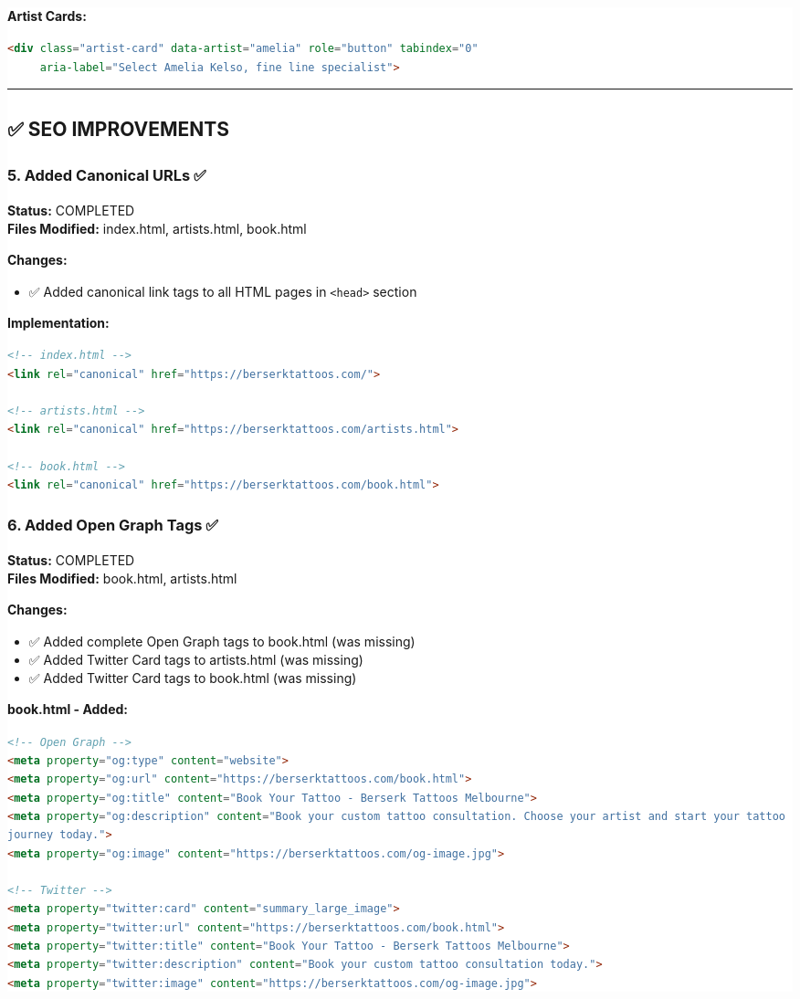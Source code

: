 **Artist Cards:**
```html
<div class="artist-card" data-artist="amelia" role="button" tabindex="0" 
     aria-label="Select Amelia Kelso, fine line specialist">
```

---

## ✅ SEO IMPROVEMENTS

### 5. Added Canonical URLs ✅
**Status:** COMPLETED  
**Files Modified:** index.html, artists.html, book.html

**Changes:**
- ✅ Added canonical link tags to all HTML pages in `<head>` section

**Implementation:**
```html
<!-- index.html -->
<link rel="canonical" href="https://berserktattoos.com/">

<!-- artists.html -->
<link rel="canonical" href="https://berserktattoos.com/artists.html">

<!-- book.html -->
<link rel="canonical" href="https://berserktattoos.com/book.html">
```

### 6. Added Open Graph Tags ✅
**Status:** COMPLETED  
**Files Modified:** book.html, artists.html

**Changes:**
- ✅ Added complete Open Graph tags to book.html (was missing)
- ✅ Added Twitter Card tags to artists.html (was missing)
- ✅ Added Twitter Card tags to book.html (was missing)

**book.html - Added:**
```html
<!-- Open Graph -->
<meta property="og:type" content="website">
<meta property="og:url" content="https://berserktattoos.com/book.html">
<meta property="og:title" content="Book Your Tattoo - Berserk Tattoos Melbourne">
<meta property="og:description" content="Book your custom tattoo consultation. Choose your artist and start your tattoo journey today.">
<meta property="og:image" content="https://berserktattoos.com/og-image.jpg">

<!-- Twitter -->
<meta property="twitter:card" content="summary_large_image">
<meta property="twitter:url" content="https://berserktattoos.com/book.html">
<meta property="twitter:title" content="Book Your Tattoo - Berserk Tattoos Melbourne">
<meta property="twitter:description" content="Book your custom tattoo consultation today.">
<meta property="twitter:image" content="https://berserktattoos.com/og-image.jpg">
```
